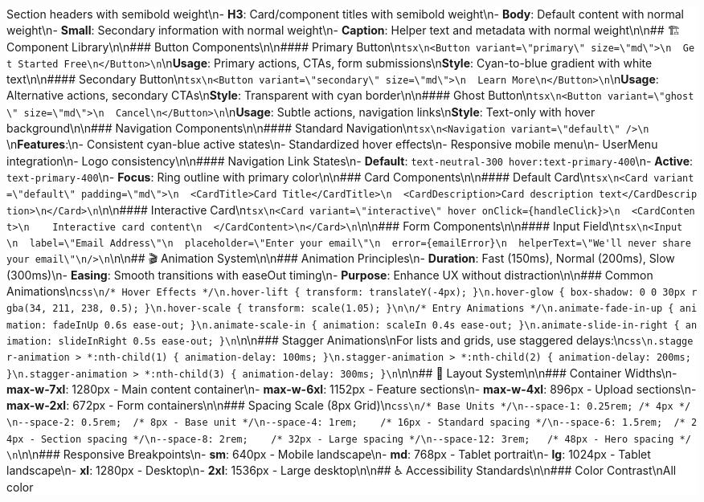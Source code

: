 Section headers with semibold weight\n- **H3**: Card/component titles with semibold weight\n- **Body**: Default content with normal weight\n- **Small**: Secondary information with normal weight\n- **Caption**: Helper text and metadata with normal weight\n\n## 🏗️ Component Library\n\n### Button Components\n\n#### Primary Button\n```tsx\n<Button variant=\"primary\" size=\"md\">\n  Get Started Free\n</Button>\n```\n**Usage**: Primary actions, CTAs, form submissions\n**Style**: Cyan-to-blue gradient with white text\n\n#### Secondary Button\n```tsx\n<Button variant=\"secondary\" size=\"md\">\n  Learn More\n</Button>\n```\n**Usage**: Alternative actions, secondary CTAs\n**Style**: Transparent with cyan border\n\n#### Ghost Button\n```tsx\n<Button variant=\"ghost\" size=\"md\">\n  Cancel\n</Button>\n```\n**Usage**: Subtle actions, navigation links\n**Style**: Text-only with hover background\n\n### Navigation Components\n\n#### Standard Navigation\n```tsx\n<Navigation variant=\"default\" />\n```\n**Features**:\n- Consistent cyan-blue active states\n- Standardized hover effects\n- Responsive mobile menu\n- UserMenu integration\n- Logo consistency\n\n#### Navigation Link States\n- **Default**: `text-neutral-300 hover:text-primary-400`\n- **Active**: `text-primary-400`\n- **Focus**: Ring outline with primary color\n\n### Card Components\n\n#### Default Card\n```tsx\n<Card variant=\"default\" padding=\"md\">\n  <CardTitle>Card Title</CardTitle>\n  <CardDescription>Card description text</CardDescription>\n</Card>\n```\n\n#### Interactive Card\n```tsx\n<Card variant=\"interactive\" hover onClick={handleClick}>\n  <CardContent>\n    Interactive card content\n  </CardContent>\n</Card>\n```\n\n### Form Components\n\n#### Input Field\n```tsx\n<Input \n  label=\"Email Address\"\n  placeholder=\"Enter your email\"\n  error={emailError}\n  helperText=\"We'll never share your email\"\n/>\n```\n\n## 🎬 Animation System\n\n### Animation Principles\n- **Duration**: Fast (150ms), Normal (200ms), Slow (300ms)\n- **Easing**: Smooth transitions with easeOut timing\n- **Purpose**: Enhance UX without distraction\n\n### Common Animations\n```css\n/* Hover Effects */\n.hover-lift { transform: translateY(-4px); }\n.hover-glow { box-shadow: 0 0 30px rgba(34, 211, 238, 0.5); }\n.hover-scale { transform: scale(1.05); }\n\n/* Entry Animations */\n.animate-fade-in-up { animation: fadeInUp 0.6s ease-out; }\n.animate-scale-in { animation: scaleIn 0.4s ease-out; }\n.animate-slide-in-right { animation: slideInRight 0.5s ease-out; }\n```\n\n### Stagger Animations\nFor lists and grids, use staggered delays:\n```css\n.stagger-animation > *:nth-child(1) { animation-delay: 100ms; }\n.stagger-animation > *:nth-child(2) { animation-delay: 200ms; }\n.stagger-animation > *:nth-child(3) { animation-delay: 300ms; }\n```\n\n## 📏 Layout System\n\n### Container Widths\n- **max-w-7xl**: 1280px - Main content container\n- **max-w-6xl**: 1152px - Feature sections\n- **max-w-4xl**: 896px - Upload sections\n- **max-w-2xl**: 672px - Form containers\n\n### Spacing Scale (8px Grid)\n```css\n/* Base Units */\n--space-1: 0.25rem; /* 4px */\n--space-2: 0.5rem;  /* 8px - Base unit */\n--space-4: 1rem;    /* 16px - Standard spacing */\n--space-6: 1.5rem;  /* 24px - Section spacing */\n--space-8: 2rem;    /* 32px - Large spacing */\n--space-12: 3rem;   /* 48px - Hero spacing */\n```\n\n### Responsive Breakpoints\n- **sm**: 640px - Mobile landscape\n- **md**: 768px - Tablet portrait\n- **lg**: 1024px - Tablet landscape\n- **xl**: 1280px - Desktop\n- **2xl**: 1536px - Large desktop\n\n## ♿ Accessibility Standards\n\n### Color Contrast\nAll color